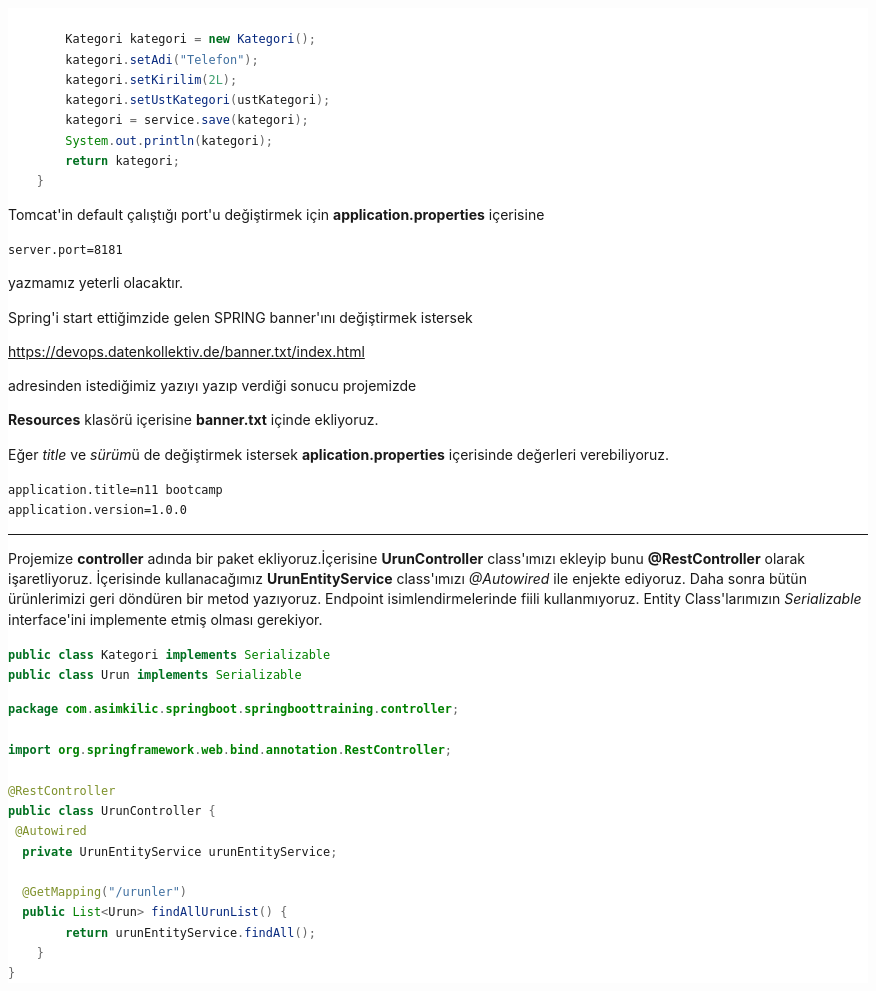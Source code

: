 ```java

        Kategori kategori = new Kategori();
        kategori.setAdi("Telefon");
        kategori.setKirilim(2L);
        kategori.setUstKategori(ustKategori);
        kategori = service.save(kategori);
        System.out.println(kategori);
        return kategori;
    }

```



Tomcat'in default çalıştığı port'u değiştirmek için **application.properties** içerisine 

```xml
server.port=8181
```

yazmamız yeterli olacaktır.

Spring'i start ettiğimzide gelen SPRING banner'ını değiştirmek istersek

https://devops.datenkollektiv.de/banner.txt/index.html

adresinden istediğimiz yazıyı yazıp verdiği sonucu projemizde

**Resources** klasörü içerisine **banner.txt** içinde ekliyoruz.

Eğer  *title* ve *sürüm*ü de değiştirmek istersek **aplication.properties** içerisinde değerleri verebiliyoruz.

```xml
application.title=n11 bootcamp
application.version=1.0.0
```

-------

Projemize  **controller** adında bir paket ekliyoruz.İçerisine **UrunController** class'ımızı ekleyip bunu **@RestController** olarak işaretliyoruz. İçerisinde kullanacağımız **UrunEntityService** class'ımızı *@Autowired* ile enjekte ediyoruz. Daha sonra bütün ürünlerimizi geri döndüren bir metod yazıyoruz. Endpoint isimlendirmelerinde fiili kullanmıyoruz. Entity Class'larımızın *Serializable* interface'ini implemente etmiş olması gerekiyor.

```java
public class Kategori implements Serializable 
public class Urun implements Serializable
```



```java
package com.asimkilic.springboot.springboottraining.controller;

import org.springframework.web.bind.annotation.RestController;

@RestController
public class UrunController {
 @Autowired
  private UrunEntityService urunEntityService;
    
  @GetMapping("/urunler")
  public List<Urun> findAllUrunList() {
        return urunEntityService.findAll();
    }
}

```
